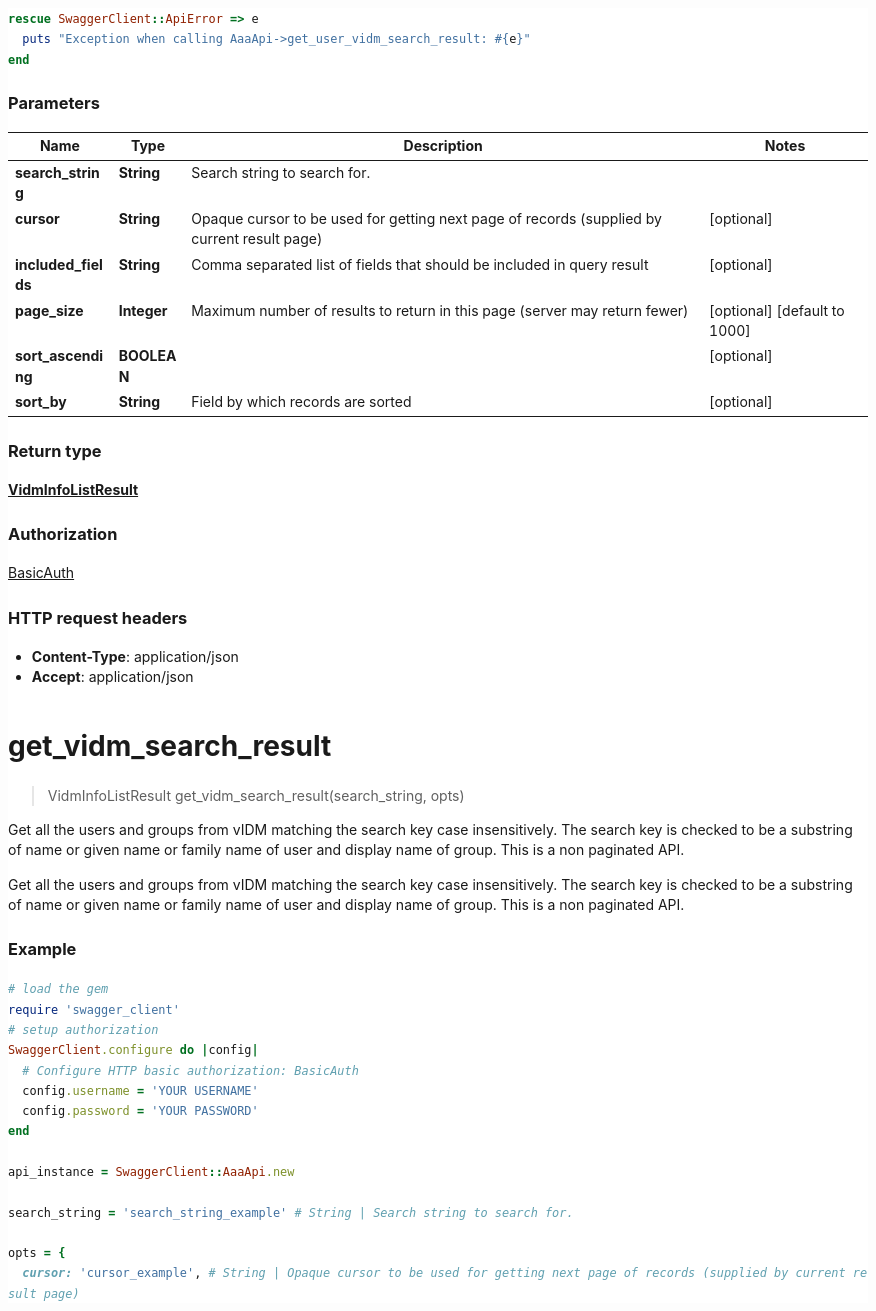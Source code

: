 ```ruby
rescue SwaggerClient::ApiError => e
  puts "Exception when calling AaaApi->get_user_vidm_search_result: #{e}"
end
```

### Parameters

Name | Type | Description  | Notes
------------- | ------------- | ------------- | -------------
 **search_string** | **String**| Search string to search for.  | 
 **cursor** | **String**| Opaque cursor to be used for getting next page of records (supplied by current result page) | [optional] 
 **included_fields** | **String**| Comma separated list of fields that should be included in query result | [optional] 
 **page_size** | **Integer**| Maximum number of results to return in this page (server may return fewer) | [optional] [default to 1000]
 **sort_ascending** | **BOOLEAN**|  | [optional] 
 **sort_by** | **String**| Field by which records are sorted | [optional] 

### Return type

[**VidmInfoListResult**](VidmInfoListResult.md)

### Authorization

[BasicAuth](../README.md#BasicAuth)

### HTTP request headers

 - **Content-Type**: application/json
 - **Accept**: application/json



# **get_vidm_search_result**
> VidmInfoListResult get_vidm_search_result(search_string, opts)

Get all the users and groups from vIDM matching the search key case insensitively. The search key is checked to be a substring of name or given name or family name of user and display name of group. This is a non paginated API.

Get all the users and groups from vIDM matching the search key case insensitively. The search key is checked to be a substring of name or given name or family name of user and display name of group. This is a non paginated API.

### Example
```ruby
# load the gem
require 'swagger_client'
# setup authorization
SwaggerClient.configure do |config|
  # Configure HTTP basic authorization: BasicAuth
  config.username = 'YOUR USERNAME'
  config.password = 'YOUR PASSWORD'
end

api_instance = SwaggerClient::AaaApi.new

search_string = 'search_string_example' # String | Search string to search for. 

opts = { 
  cursor: 'cursor_example', # String | Opaque cursor to be used for getting next page of records (supplied by current result page)
```